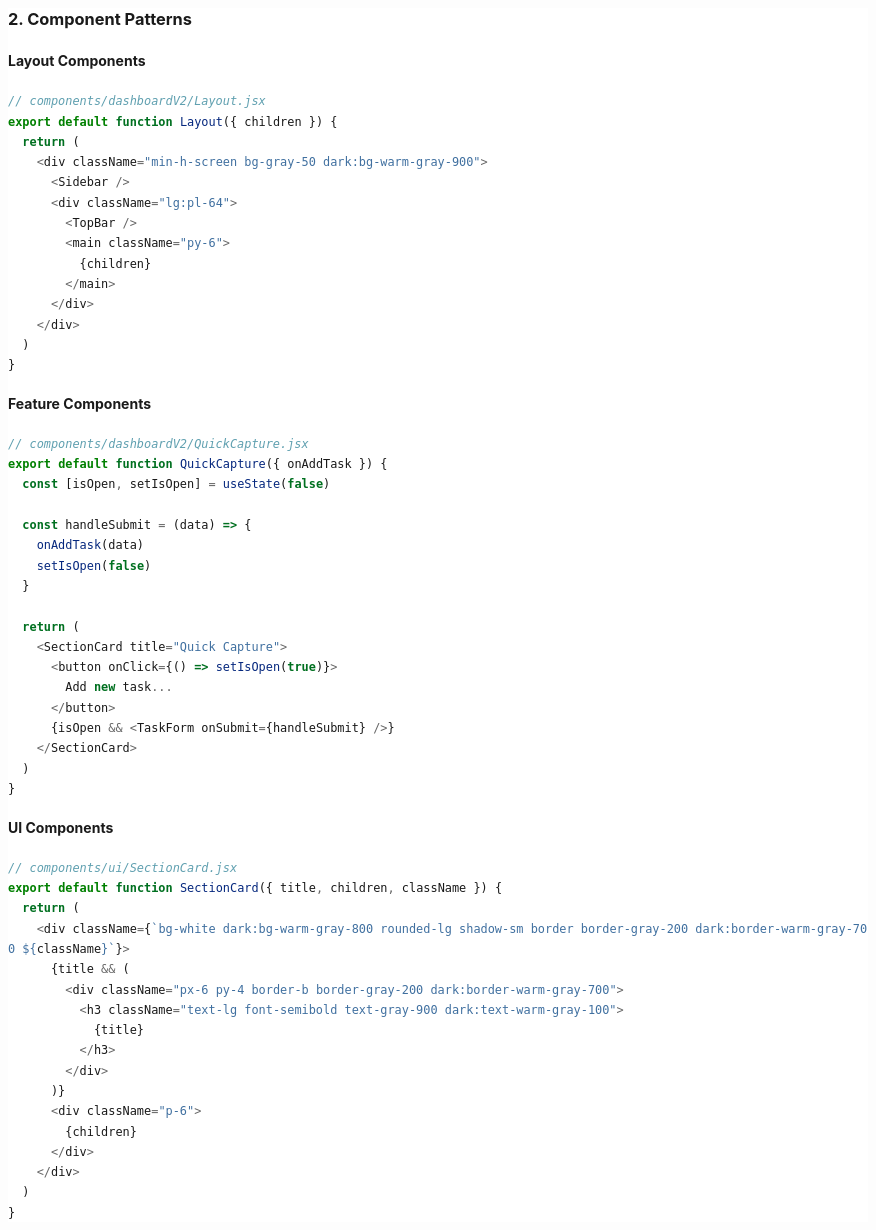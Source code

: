 ### 2. **Component Patterns**

#### **Layout Components**
```javascript
// components/dashboardV2/Layout.jsx
export default function Layout({ children }) {
  return (
    <div className="min-h-screen bg-gray-50 dark:bg-warm-gray-900">
      <Sidebar />
      <div className="lg:pl-64">
        <TopBar />
        <main className="py-6">
          {children}
        </main>
      </div>
    </div>
  )
}
```

#### **Feature Components**
```javascript
// components/dashboardV2/QuickCapture.jsx
export default function QuickCapture({ onAddTask }) {
  const [isOpen, setIsOpen] = useState(false)
  
  const handleSubmit = (data) => {
    onAddTask(data)
    setIsOpen(false)
  }
  
  return (
    <SectionCard title="Quick Capture">
      <button onClick={() => setIsOpen(true)}>
        Add new task...
      </button>
      {isOpen && <TaskForm onSubmit={handleSubmit} />}
    </SectionCard>
  )
}
```

#### **UI Components**
```javascript
// components/ui/SectionCard.jsx
export default function SectionCard({ title, children, className }) {
  return (
    <div className={`bg-white dark:bg-warm-gray-800 rounded-lg shadow-sm border border-gray-200 dark:border-warm-gray-700 ${className}`}>
      {title && (
        <div className="px-6 py-4 border-b border-gray-200 dark:border-warm-gray-700">
          <h3 className="text-lg font-semibold text-gray-900 dark:text-warm-gray-100">
            {title}
          </h3>
        </div>
      )}
      <div className="p-6">
        {children}
      </div>
    </div>
  )
}
```

